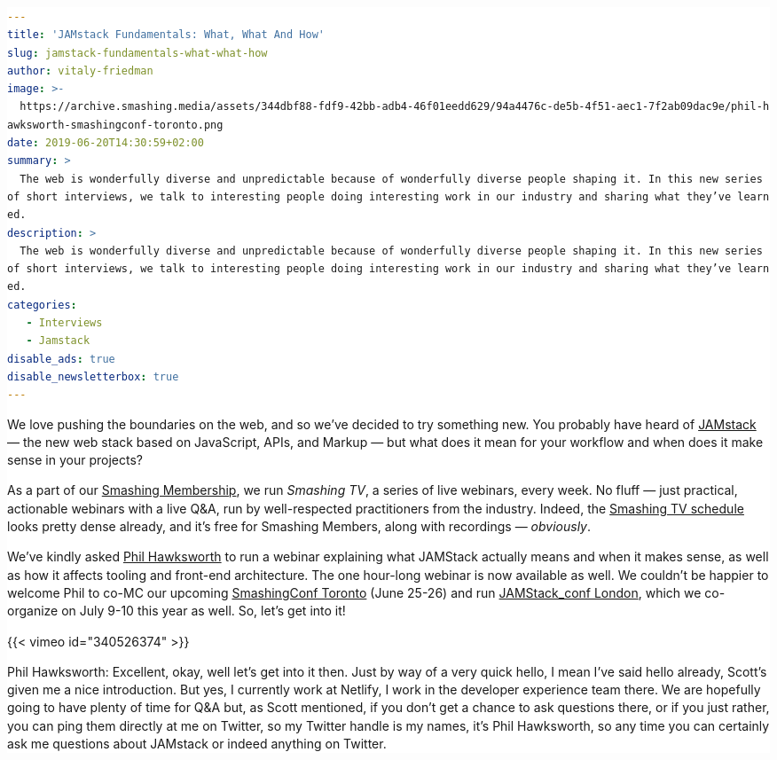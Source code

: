 ```yaml
---
title: 'JAMstack Fundamentals: What, What And How'
slug: jamstack-fundamentals-what-what-how
author: vitaly-friedman
image: >-
  https://archive.smashing.media/assets/344dbf88-fdf9-42bb-adb4-46f01eedd629/94a4476c-de5b-4f51-aec1-7f2ab09dac9e/phil-hawksworth-smashingconf-toronto.png
date: 2019-06-20T14:30:59+02:00
summary: >
  The web is wonderfully diverse and unpredictable because of wonderfully diverse people shaping it. In this new series of short interviews, we talk to interesting people doing interesting work in our industry and sharing what they’ve learned.
description: >
  The web is wonderfully diverse and unpredictable because of wonderfully diverse people shaping it. In this new series of short interviews, we talk to interesting people doing interesting work in our industry and sharing what they’ve learned.
categories:
   - Interviews
   - Jamstack
disable_ads: true
disable_newsletterbox: true
---
```


<p>We love pushing the boundaries on the web, and so we’ve decided to try something new. You probably have heard of <a href="https://jamstack.org/">JAMstack</a> &mdash; the new web stack based on JavaScript, APIs, and Markup &mdash; but what does it mean for your workflow and when does it make sense in your projects?</p>

<p>As a part of our <a href="https://smashingmagazine.com/membership">Smashing Membership</a>, we run <em>Smashing TV</em>, a series of live webinars, every week. No fluff &mdash; just practical, actionable webinars with a live Q&amp;A, run by well-respected practitioners from the industry. Indeed, the <a href="https://www.smashingmagazine.com/smashing-tv/">Smashing TV schedule</a> looks pretty dense already, and it’s free for Smashing Members, along with recordings &mdash; <em>obviously</em>.</p>

<p>We’ve kindly asked <a href="https://twitter.com/philhawksworth">Phil Hawksworth</a> to run a webinar explaining what JAMStack actually means and when it makes sense, as well as how it affects tooling and front-end architecture. The one hour-long webinar is now available as well. We couldn’t be happier to welcome Phil to co-MC our upcoming <a href="https://smashingconf.com/toronto-2019/">SmashingConf Toronto</a> (June 25-26) and run <a href="https://jamstackconf.com/london/">JAMStack_conf London</a>, which we co-organize on July 9-10 this year as well. So, let’s get into it!</p>

{{< vimeo id="340526374" >}}

<span class="smashing-tv-speaker">Phil Hawksworth:</span> Excellent, okay, well let’s get into it then. Just by way of a very quick hello, I mean I’ve said hello already, Scott’s given me a nice introduction. But yes, I currently work at Netlify, I work in the developer experience team there. We are hopefully going to have plenty of time for Q&A but, as Scott mentioned, if you don’t get a chance to ask questions there, or if you just rather, you can ping them directly at me on Twitter, so my Twitter handle is my names, it’s Phil Hawksworth, so any time you can certainly ask me questions about JAMstack or indeed anything on Twitter.
